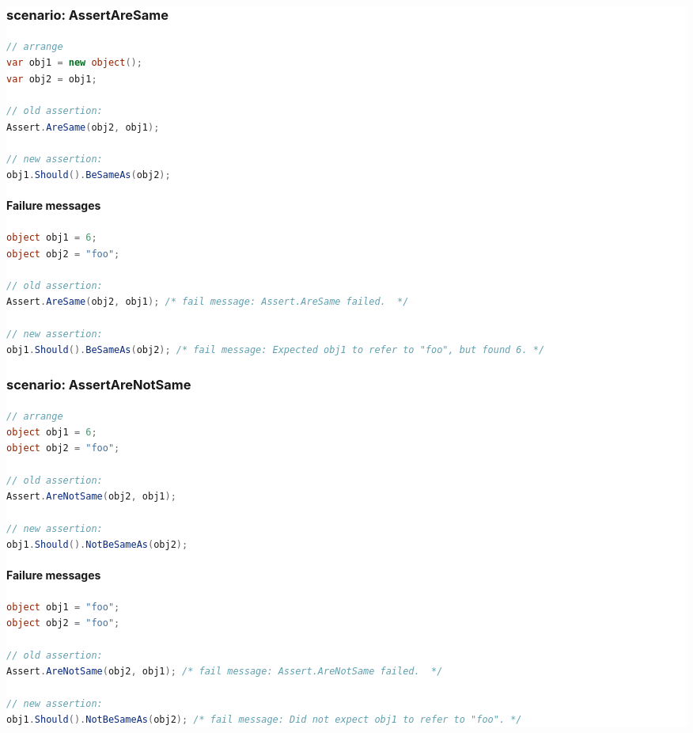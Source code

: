 ### scenario: AssertAreSame

```cs
// arrange
var obj1 = new object();
var obj2 = obj1;

// old assertion:
Assert.AreSame(obj2, obj1);

// new assertion:
obj1.Should().BeSameAs(obj2);
```

#### Failure messages

```cs
object obj1 = 6;
object obj2 = "foo";

// old assertion:
Assert.AreSame(obj2, obj1); /* fail message: Assert.AreSame failed.  */

// new assertion:
obj1.Should().BeSameAs(obj2); /* fail message: Expected obj1 to refer to "foo", but found 6. */
```

### scenario: AssertAreNotSame

```cs
// arrange
object obj1 = 6;
object obj2 = "foo";

// old assertion:
Assert.AreNotSame(obj2, obj1);

// new assertion:
obj1.Should().NotBeSameAs(obj2);
```

#### Failure messages

```cs
object obj1 = "foo";
object obj2 = "foo";

// old assertion:
Assert.AreNotSame(obj2, obj1); /* fail message: Assert.AreNotSame failed.  */

// new assertion:
obj1.Should().NotBeSameAs(obj2); /* fail message: Did not expect obj1 to refer to "foo". */
```
